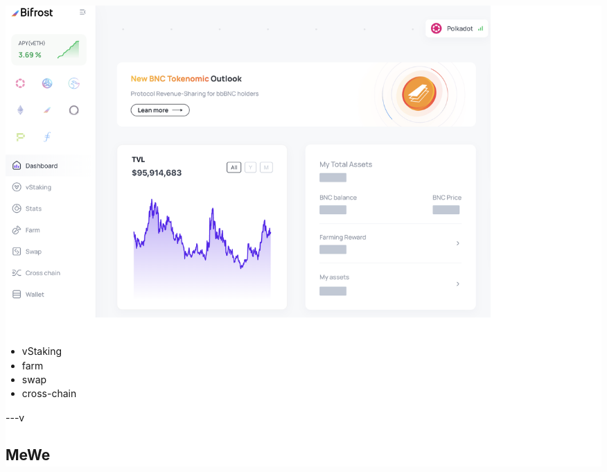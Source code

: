 <img src="./img/bifrost.png" style="width: 700px;">

</div>

<div class="col-span-1">

<br />

- vStaking
- farm
- swap
- cross-chain

---v

## MeWe

<div>
